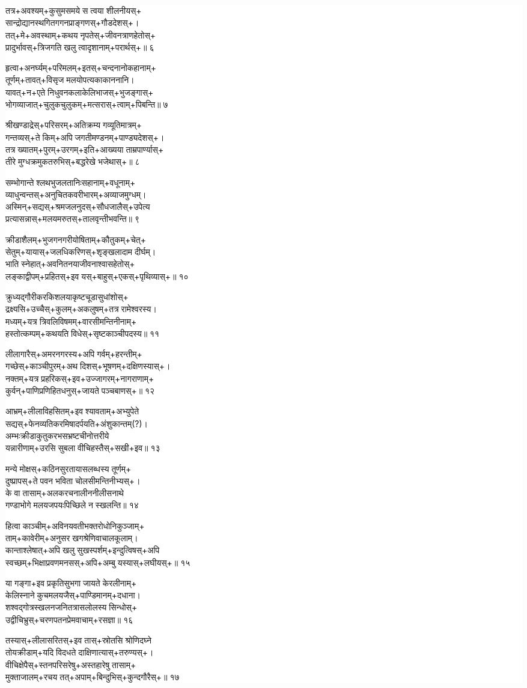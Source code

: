 तत्र+अवश्यम्+कुसुमसमये स त्वया शीलनीयस्+  
सान्द्रोद्यानस्थगितगगनप्राङ्गणस्+गौडदेशस्+।  
तत्+मे+अवस्थाम्+कथय नृपतेस्+जीवनत्राणहेतोस्+  
प्रादुर्भावस्+त्रिजगति खलु त्वादृशानाम्+परार्थस्+॥ ६  
  
हृत्वा+अनर्घ्यम्+परिमलम्+इतस्+चन्दनानोकहानाम्+  
तूर्णम्+तावत्+विसृज मलयोपत्यकाकाननानि।  
यावत्+न+एते निधुवनकलाकेलिभाजस्+भुजङ्गास्+  
भोगव्याजात्+चुलुकचुलुकम्+मत्सरास्+त्वाम्+पिबन्ति॥ ७  
  
श्रीखण्डाद्रेस्+परिसरम्+अतिक्रम्य गव्यूतिमात्रम्+  
गन्तव्यस्+ते किम्+अपि जगतीमण्डनम्+पाण्ड्यदेशस्+।  
तत्र ख्यातम्+पुरम्+उरगम्+इति+आख्यया ताम्रपार्ण्यास्+  
तीरे मुग्धक्रमुकतरुभिस्+बद्धरेखे भजेथास्+॥ ८  
  
सम्भोगान्ते श्लथभुजलतानिःसहानाम्+वधूनाम्+  
व्याधुन्वन्तस्+अनुचितकवरीभारम्+अव्याजमुग्धम्।  
अस्मिन्+सद्यस्+श्रमजलनुदस्+सौधजालैस्+उपेत्य  
प्रत्यासन्नास्+मलयमरुतस्+तालवृन्तीभवन्ति॥ ९  
  
क्रीडाशैलम्+भुजगनगरीयोषिताम्+कौतुकम्+चेत्+  
सेतुम्+यायास्+जलधिकरिणस्+शृङ्खलादाम दीर्घम्।  
भाति स्नेहात्+अवनितनयाजीवनाश्वासहेतोस्+  
लङ्काद्वीपम्+प्रहितस्+इव यस्+बाहुस्+एकस्+पृथिव्यास्+॥ १०  
  
क्रुध्यद्गौरीकरकिशलयाकृष्टचूडासुधांशोस्+  
द्रक्ष्यसि+उच्चैस्+कुलम्+अकलुषम्+तत्र रामेश्वरस्य।  
मध्यम्+यत्र त्रिवलिविषमम्+वारसीमन्तिनीनाम्+  
हस्तोत्कम्पम्+कथयति विधेस्+सृष्टकाञ्चीपदस्य॥ ११  
  
लीलागारैस्+अमरनगरस्य+अपि गर्वम्+हरन्तीम्+  
गच्छेस्+काञ्चीपुरम्+अथ दिशस्+भूषणम्+दक्षिणस्यास्+।  
नक्तम्+यत्र प्रहरिकस्+इव+उज्जागरम्+नागराणाम्+  
कुर्वन्+पाणिप्रणिहितधनुस्+जायते पञ्चबाणस्+॥ १२  
  
आभ्रम्+लीलाविहसितम्+इव श्यावताम्+अभ्युपेते  
सद्यस्+फेनव्यतिकरमिषादर्पयति+अंशुकान्तम्(?)।  
अम्भःक्रीडाकुतुकरभसभ्रष्टचीनोत्तरीये  
यन्नारीणाम्+उरसि सुबला वीचिहस्तैस्+सखी+इव॥ १३  
  
मन्ये मोक्षस्+कठिनसुरतायासलब्धस्य तूर्णम्+  
दुष्प्रापस्+ते पवन भविता चोलसीमन्तिनीभ्यस्+।  
के वा तासाम्+अलकरचनालीननीलीसनाथे  
गण्डाभोगे मलयजपयःपिच्छिले न स्खलन्ति॥ १४  
  
हित्वा काञ्चीम्+अविनयवतीभक्तरोधोनिकुञ्जाम्+  
ताम्+कावेरीम्+अनुसर खगश्रेणिवाचालकूलाम्।  
कान्ताश्लेषात्+अपि खलु सुखस्पर्शम्+इन्दुत्विषस्+अपि  
स्वच्छम्+भिक्षाप्रवणमनसस्+अपि+अम्बु यस्यास्+लघीयस्+॥ १५  
  
या गङ्गा+इव प्रकृतिसुभगा जायते केरलीनाम्+  
केलिस्नाने कुचमलयजैस्+पाण्डिमानम्+दधाना।  
शश्वद्गोत्रस्खलनजनितत्रासलोलस्य सिन्धोस्+  
उद्वीचिभ्रुस्+चरणपतनप्रेमवाचाम्+रसज्ञा॥ १६  
  
तस्यास्+लीलासरितस्+इव तास्+स्रोतसि श्रोणिदघ्ने  
तोयक्रीडाम्+यदि विदधते दाक्षिणात्यास्+तरुण्यस्+।  
वीचिक्षेपैस्+स्तनपरिसरेषु+अस्तहारेषु तासाम्+  
मुक्ताजालम्+रचय तत्+अपाम्+बिन्दुभिस्+कुन्दगौरैस्+॥ १७  
  